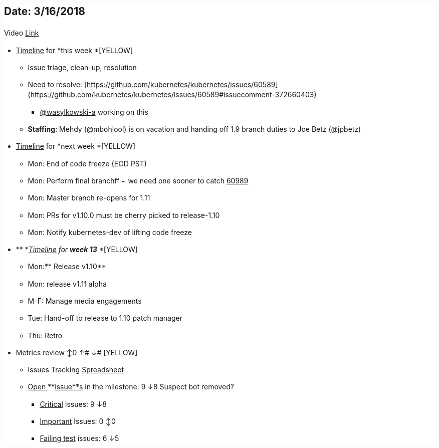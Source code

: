 ## Date: 3/16/2018

Video [Link](https://youtu.be/gdW3a7PvBbs)

* [Timeline](https://github.com/kubernetes/sig-release/blob/master/releases/release-1.10/release-1.10.md) for *this week *[YELLOW]

    * Issue triage, clean-up, resolution

    * Need to resolve: [https://github.com/kubernetes/kubernetes/issues/60589](https://github.com/kubernetes/kubernetes/issues/60589#issuecomment-372660403)

        * [@wasylkowski-a](https://github.com/wasylkowski-a) working on this

    * **Staffing**: Mehdy (@mbohlool) is on vacation and handing off 1.9 branch duties to Joe Betz (@jpbetz) 

* [Timeline](https://github.com/kubernetes/sig-release/blob/master/releases/release-1.10/release-1.10.md) for *next week *[YELLOW]

    * Mon: End of code freeze (EOD PST)

    * Mon: Perform final branchff ~ we need one sooner to catch [60989](https://github.com/kubernetes/kubernetes/pull/60989)

    * Mon: Master branch re-opens for 1.11

    * Mon: PRs for v1.10.0 must be cherry picked to release-1.10

    * Mon: Notify kubernetes-dev of lifting code freeze

* ** **[Timeline](https://github.com/kubernetes/sig-release/blob/master/releases/release-1.10/release-1.10.md) for **_week 13_*** *[YELLOW]

    * Mon:** Release v1.10** 

    * Mon: release v1.11 alpha

    * M-F: Manage media engagements

    * Tue: Hand-off to release to 1.10 patch manager

    * Thu: Retro

* Metrics review ↕0 ↑# ↓# [YELLOW]

    * Issues Tracking [Spreadsheet](http://bit.ly/k8s110-issues)

    * [Open ](https://github.com/kubernetes/kubernetes/issues?utf8=%E2%9C%93&q=is%3Aissue%20is%3Aopen%20milestone%3Av1.10)**[issue**s](https://github.com/kubernetes/kubernetes/issues?utf8=%E2%9C%93&q=is%3Aissue%20is%3Aopen%20milestone%3Av1.10) in the milestone: 9 ↓8 Suspect bot removed?

        * [Critical](https://github.com/kubernetes/kubernetes/issues?q=is%3Aissue+is%3Aopen+milestone%3Av1.10+label%3Apriority%2Fcritical-urgent) Issues: 9 ↓8

        * [Important](https://github.com/kubernetes/kubernetes/issues?q=is%3Aissue+is%3Aopen+milestone%3Av1.10+label%3Apriority%2Fimportant-soon) Issues: 0 ↕0

        * [Failing test](https://github.com/kubernetes/kubernetes/issues?q=is%3Aissue+is%3Aopen+milestone%3Av1.10+label%3Apriority%2Ffailing-test) issues: 6 ↓5

